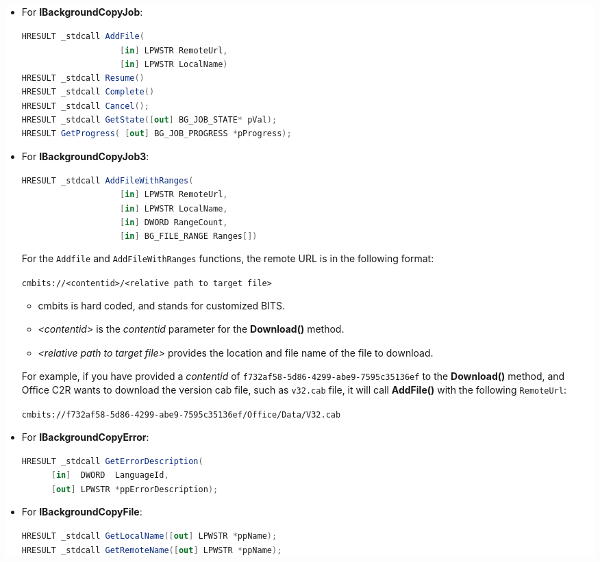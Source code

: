 - For **IBackgroundCopyJob**:
    
  ```cs
  HRESULT _stdcall AddFile(
                      [in] LPWSTR RemoteUrl, 
                      [in] LPWSTR LocalName)
  HRESULT _stdcall Resume()
  HRESULT _stdcall Complete()
  HRESULT _stdcall Cancel();
  HRESULT _stdcall GetState([out] BG_JOB_STATE* pVal);
  HRESULT GetProgress( [out] BG_JOB_PROGRESS *pProgress);
  
  ```

- For **IBackgroundCopyJob3**:
    
  ```cs
  HRESULT _stdcall AddFileWithRanges(
                      [in] LPWSTR RemoteUrl, 
                      [in] LPWSTR LocalName,
                      [in] DWORD RangeCount,
                      [in] BG_FILE_RANGE Ranges[])
  
  ```

    For the  `Addfile` and  `AddFileWithRanges` functions, the remote URL is in the following format: 
    
  ```
  cmbits://<contentid>/<relative path to target file>
  ```

  - cmbits is hard coded, and stands for customized BITS.
    
  -  _\<contentid\>_ is the  _contentid_ parameter for the **Download()** method. 
    
  -  _\<relative path to target file\>_ provides the location and file name of the file to download. 
    
    For example, if you have provided a  _contentid_ of  `f732af58-5d86-4299-abe9-7595c35136ef` to the **Download()** method, and Office C2R wants to download the version cab file, such as  `v32.cab` file, it will call **AddFile()** with the following  `RemoteUrl`:
    
  ```
  cmbits://f732af58-5d86-4299-abe9-7595c35136ef/Office/Data/V32.cab
  ```

- For **IBackgroundCopyError**:
    
  ```cs
  HRESULT _stdcall GetErrorDescription(
        [in]  DWORD  LanguageId,
        [out] LPWSTR *ppErrorDescription);
  
  ```

- For **IBackgroundCopyFile**:
    
  ```cs
  HRESULT _stdcall GetLocalName([out] LPWSTR *ppName); 
  HRESULT _stdcall GetRemoteName([out] LPWSTR *ppName);
  
  ```
